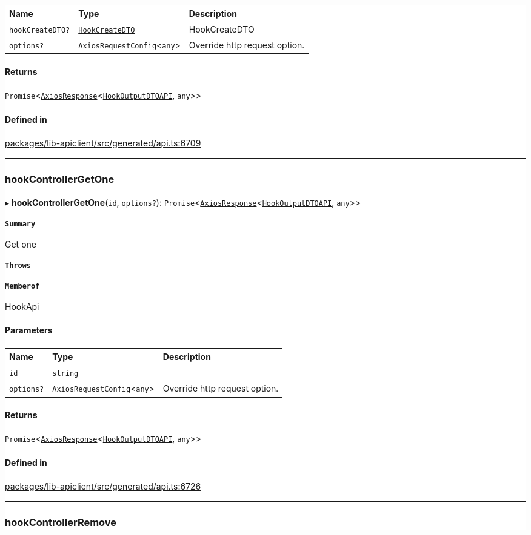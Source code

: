 | Name | Type | Description |
| :------ | :------ | :------ |
| `hookCreateDTO?` | [`HookCreateDTO`](../interfaces/takaro_apiclient.HookCreateDTO.md) | HookCreateDTO |
| `options?` | `AxiosRequestConfig`<`any`\> | Override http request option. |

#### Returns

`Promise`<[`AxiosResponse`](../interfaces/takaro_apiclient.AxiosResponse.md)<[`HookOutputDTOAPI`](../interfaces/takaro_apiclient.HookOutputDTOAPI.md), `any`\>\>

#### Defined in

[packages/lib-apiclient/src/generated/api.ts:6709](https://github.com/niekcandaele/Takaro/blob/91fb19b/packages/lib-apiclient/src/generated/api.ts#L6709)

___

### hookControllerGetOne

▸ **hookControllerGetOne**(`id`, `options?`): `Promise`<[`AxiosResponse`](../interfaces/takaro_apiclient.AxiosResponse.md)<[`HookOutputDTOAPI`](../interfaces/takaro_apiclient.HookOutputDTOAPI.md), `any`\>\>

**`Summary`**

Get one

**`Throws`**

**`Memberof`**

HookApi

#### Parameters

| Name | Type | Description |
| :------ | :------ | :------ |
| `id` | `string` |  |
| `options?` | `AxiosRequestConfig`<`any`\> | Override http request option. |

#### Returns

`Promise`<[`AxiosResponse`](../interfaces/takaro_apiclient.AxiosResponse.md)<[`HookOutputDTOAPI`](../interfaces/takaro_apiclient.HookOutputDTOAPI.md), `any`\>\>

#### Defined in

[packages/lib-apiclient/src/generated/api.ts:6726](https://github.com/niekcandaele/Takaro/blob/91fb19b/packages/lib-apiclient/src/generated/api.ts#L6726)

___

### hookControllerRemove
